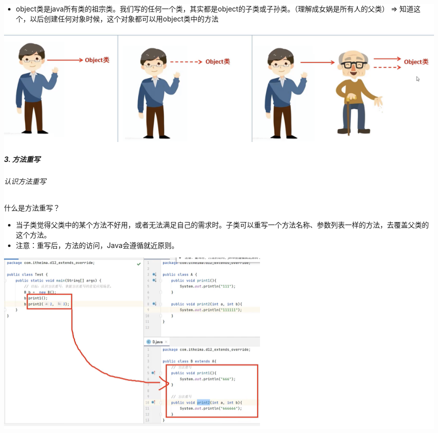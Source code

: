 - object类是java所有类的祖宗类。我们写的任何一个类，其实都是object的子类或子孙类。（理解成女娲是所有人的父类）
  => 知道这个，以后创建任何对象时候，这个对象都可以用object类中的方法

![](https://github.com/HardyDLBC/JAVAnote/blob/main/JAVA%E5%85%A5%E9%97%A8%E9%BB%91%E9%A9%AC%E5%BE%90%E7%A3%8A/%E5%9B%BE%E7%89%87/%E6%88%AA%E5%B1%8F2023-11-03%2023.16.28.png?raw=true)



##### 3. 方法重写



###### 认识方法重写



什么是方法重写？

- 当子类觉得父类中的某个方法不好用，或者无法满足自己的需求时。子类可以重写一个方法名称、参数列表一样的方法，去覆盖父类的这个方法。
- 注意：重写后，方法的访问，Java会遵循就近原则。

<img src="https://github.com/HardyDLBC/JAVAnote/blob/main/JAVA%E5%85%A5%E9%97%A8%E9%BB%91%E9%A9%AC%E5%BE%90%E7%A3%8A/%E5%9B%BE%E7%89%87/%E6%88%AA%E5%B1%8F2023-11-03%2023.24.27.png?raw=true" style="zoom:50%;" />
